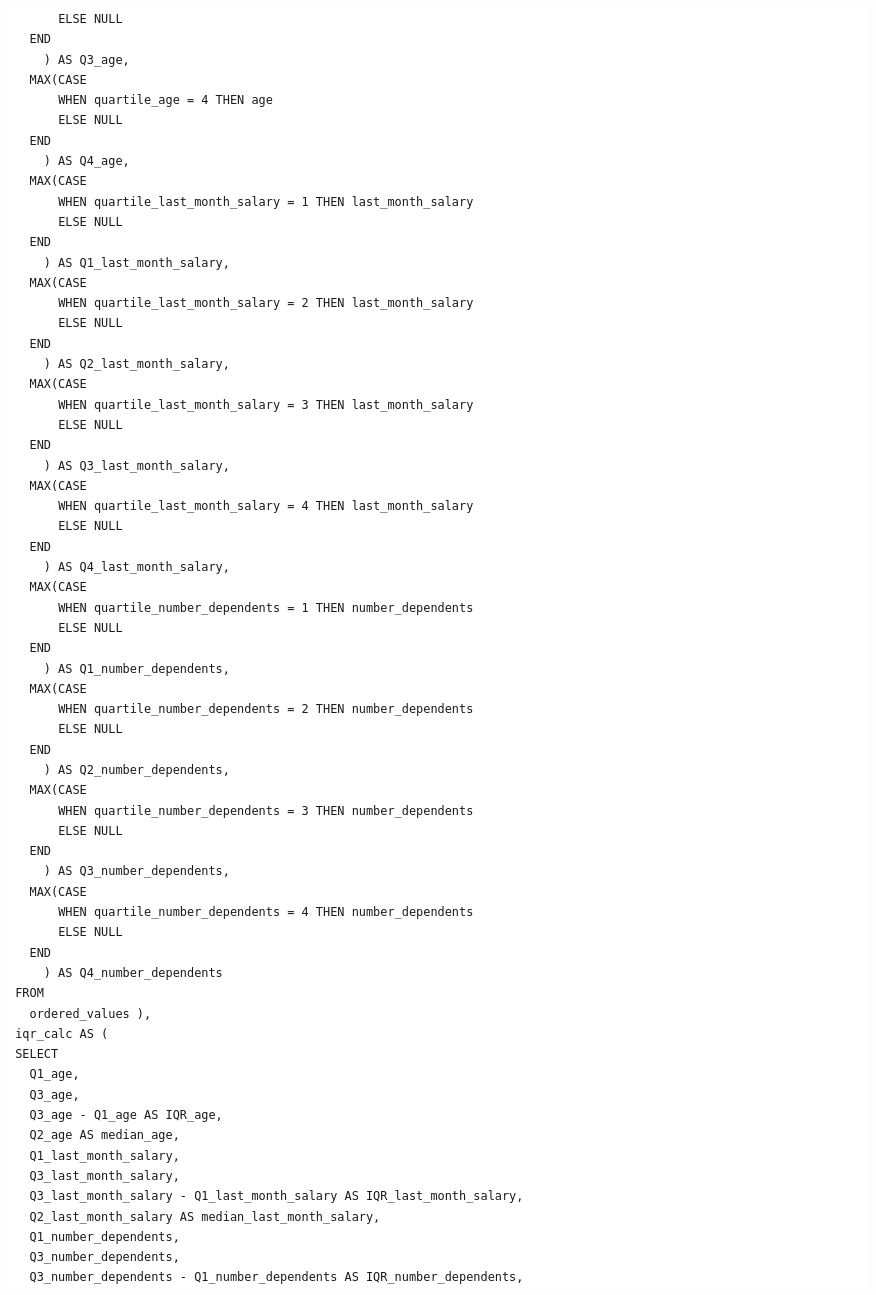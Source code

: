    ~~~  
          ELSE NULL
      END
        ) AS Q3_age,
      MAX(CASE
          WHEN quartile_age = 4 THEN age
          ELSE NULL
      END
        ) AS Q4_age,
      MAX(CASE
          WHEN quartile_last_month_salary = 1 THEN last_month_salary
          ELSE NULL
      END
        ) AS Q1_last_month_salary,
      MAX(CASE
          WHEN quartile_last_month_salary = 2 THEN last_month_salary
          ELSE NULL
      END
        ) AS Q2_last_month_salary,
      MAX(CASE
          WHEN quartile_last_month_salary = 3 THEN last_month_salary
          ELSE NULL
      END
        ) AS Q3_last_month_salary,
      MAX(CASE
          WHEN quartile_last_month_salary = 4 THEN last_month_salary
          ELSE NULL
      END
        ) AS Q4_last_month_salary,
      MAX(CASE
          WHEN quartile_number_dependents = 1 THEN number_dependents
          ELSE NULL
      END
        ) AS Q1_number_dependents,
      MAX(CASE
          WHEN quartile_number_dependents = 2 THEN number_dependents
          ELSE NULL
      END
        ) AS Q2_number_dependents,
      MAX(CASE
          WHEN quartile_number_dependents = 3 THEN number_dependents
          ELSE NULL
      END
        ) AS Q3_number_dependents,
      MAX(CASE
          WHEN quartile_number_dependents = 4 THEN number_dependents
          ELSE NULL
      END
        ) AS Q4_number_dependents
    FROM
      ordered_values ),
    iqr_calc AS (
    SELECT
      Q1_age,
      Q3_age,
      Q3_age - Q1_age AS IQR_age,
      Q2_age AS median_age,
      Q1_last_month_salary,
      Q3_last_month_salary,
      Q3_last_month_salary - Q1_last_month_salary AS IQR_last_month_salary,
      Q2_last_month_salary AS median_last_month_salary,
      Q1_number_dependents,
      Q3_number_dependents,
      Q3_number_dependents - Q1_number_dependents AS IQR_number_dependents,
   ~~~